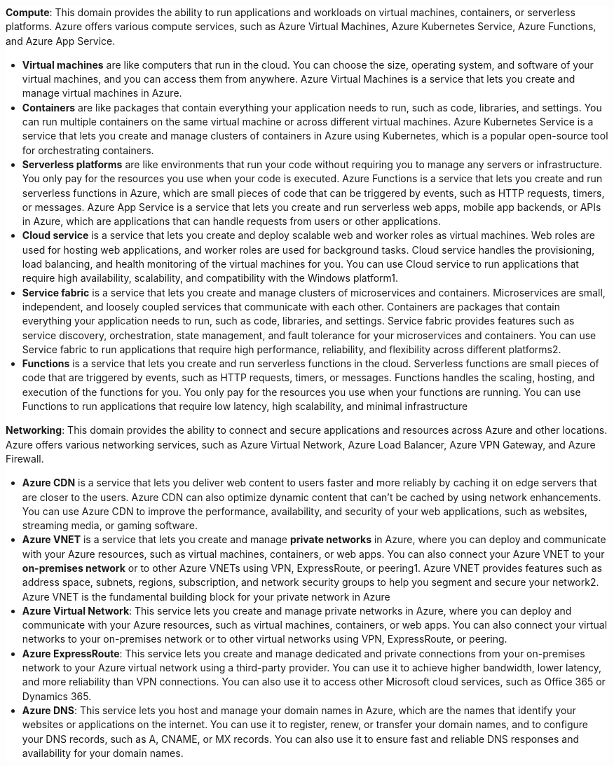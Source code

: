 **Compute**: This domain provides the ability to run applications and workloads on virtual machines, containers, or serverless platforms. Azure offers various compute services, such as Azure Virtual Machines, Azure Kubernetes Service, Azure Functions, and Azure App Service. 
- **Virtual machines** are like computers that run in the cloud. You can choose the size, operating system, and software of your virtual machines, and you can access them from anywhere. Azure Virtual Machines is a service that lets you create and manage virtual machines in Azure.
- **Containers** are like packages that contain everything your application needs to run, such as code, libraries, and settings. You can run multiple containers on the same virtual machine or across different virtual machines. Azure Kubernetes Service is a service that lets you create and manage clusters of containers in Azure using Kubernetes, which is a popular open-source tool for orchestrating containers.
- **Serverless platforms** are like environments that run your code without requiring you to manage any servers or infrastructure. You only pay for the resources you use when your code is executed. Azure Functions is a service that lets you create and run serverless functions in Azure, which are small pieces of code that can be triggered by events, such as HTTP requests, timers, or messages. Azure App Service is a service that lets you create and run serverless web apps, mobile app backends, or APIs in Azure, which are applications that can handle requests from users or other applications.  
- **Cloud service** is a service that lets you create and deploy scalable web and worker roles as virtual machines. Web roles are used for hosting web applications, and worker roles are used for background tasks. Cloud service handles the provisioning, load balancing, and health monitoring of the virtual machines for you. You can use Cloud service to run applications that require high availability, scalability, and compatibility with the Windows platform1.
- **Service fabric** is a service that lets you create and manage clusters of microservices and containers. Microservices are small, independent, and loosely coupled services that communicate with each other. Containers are packages that contain everything your application needs to run, such as code, libraries, and settings. Service fabric provides features such as service discovery, orchestration, state management, and fault tolerance for your microservices and containers. You can use Service fabric to run applications that require high performance, reliability, and flexibility across different platforms2.
- **Functions** is a service that lets you create and run serverless functions in the cloud. Serverless functions are small pieces of code that are triggered by events, such as HTTP requests, timers, or messages. Functions handles the scaling, hosting, and execution of the functions for you. You only pay for the resources you use when your functions are running. You can use Functions to run applications that require low latency, high scalability, and minimal infrastructure 

**Networking**: This domain provides the ability to connect and secure applications and resources across Azure and other locations. Azure offers various networking services, such as Azure Virtual Network, Azure Load Balancer, Azure VPN Gateway, and Azure Firewall.  
- **Azure CDN** is a service that lets you deliver web content to users faster and more reliably by caching it on edge servers that are closer to the users. Azure CDN can also optimize dynamic content that can’t be cached by using network enhancements. You can use Azure CDN to improve the performance, availability, and security of your web applications, such as websites, streaming media, or gaming software. 
- **Azure VNET** is a service that lets you create and manage **private networks** in Azure, where you can deploy and communicate with your Azure resources, such as virtual machines, containers, or web apps. You can also connect your Azure VNET to your **on-premises network** or to other Azure VNETs using VPN, ExpressRoute, or peering1. Azure VNET provides features such as address space, subnets, regions, subscription, and network security groups to help you segment and secure your network2. Azure VNET is the fundamental building block for your private network in Azure 
- **Azure Virtual Network**: This service lets you create and manage private networks in Azure, where you can deploy and communicate with your Azure resources, such as virtual machines, containers, or web apps. You can also connect your virtual networks to your on-premises network or to other virtual networks using VPN, ExpressRoute, or peering.
- **Azure ExpressRoute**: This service lets you create and manage dedicated and private connections from your on-premises network to your Azure virtual network using a third-party provider. You can use it to achieve higher bandwidth, lower latency, and more reliability than VPN connections. You can also use it to access other Microsoft cloud services, such as Office 365 or Dynamics 365.  
- **Azure DNS**: This service lets you host and manage your domain names in Azure, which are the names that identify your websites or applications on the internet. You can use it to register, renew, or transfer your domain names, and to configure your DNS records, such as A, CNAME, or MX records. You can also use it to ensure fast and reliable DNS responses and availability for your domain names.  
